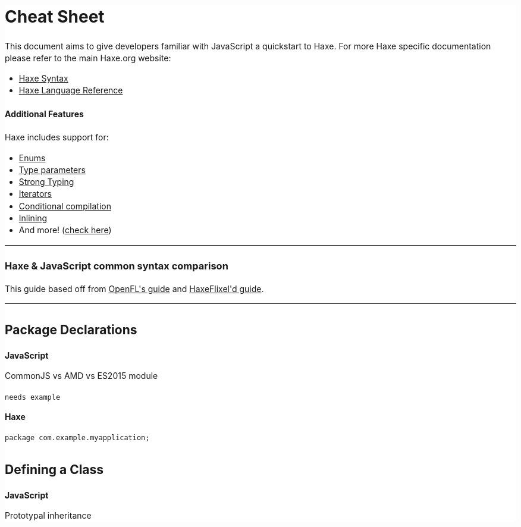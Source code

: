 # Cheat Sheet

This document aims to give developers familiar with JavaScript a quickstart to Haxe. For more Haxe specific documentation please refer to the main Haxe.org website:

* [Haxe Syntax](http://haxe.org/ref/syntax)
* [Haxe Language Reference](http://haxe.org/ref)

#### Additional Features

Haxe includes support for:

* [Enums](http://haxe.org/manual/types-enum-instance.html)
* [Type parameters](http://Haxe.org/manual/type-system-type-parameters.html)
* [Strong Typing](http://Haxe.org/manual/types.html) 
* [Iterators](http://haxe.org/manual/lf-iterators.html)
* [Conditional compilation](http://Haxe.org/manual/lf-condition-compilation.html) 
* [Inlining](http://Haxe.org/manual/class-field-inline.html) 
* And more! ([check here](index.md))


---

### Haxe &amp; JavaScript common syntax comparison

This guide based off from [OpenFL's guide](http://www.openfl.org/archive/developer/documentation/actionscript-developers/) and [HaxeFlixel'd guide](http://haxeflixel.com/documentation/as3-and-haxe-comparison/).

---





## Package Declarations
 
**JavaScript**

CommonJS vs AMD vs ES2015 module
```
needs example
```

**Haxe**


```
package com.example.myapplication;
```


## Defining a Class
 
**JavaScript**

Prototypal inheritance 

